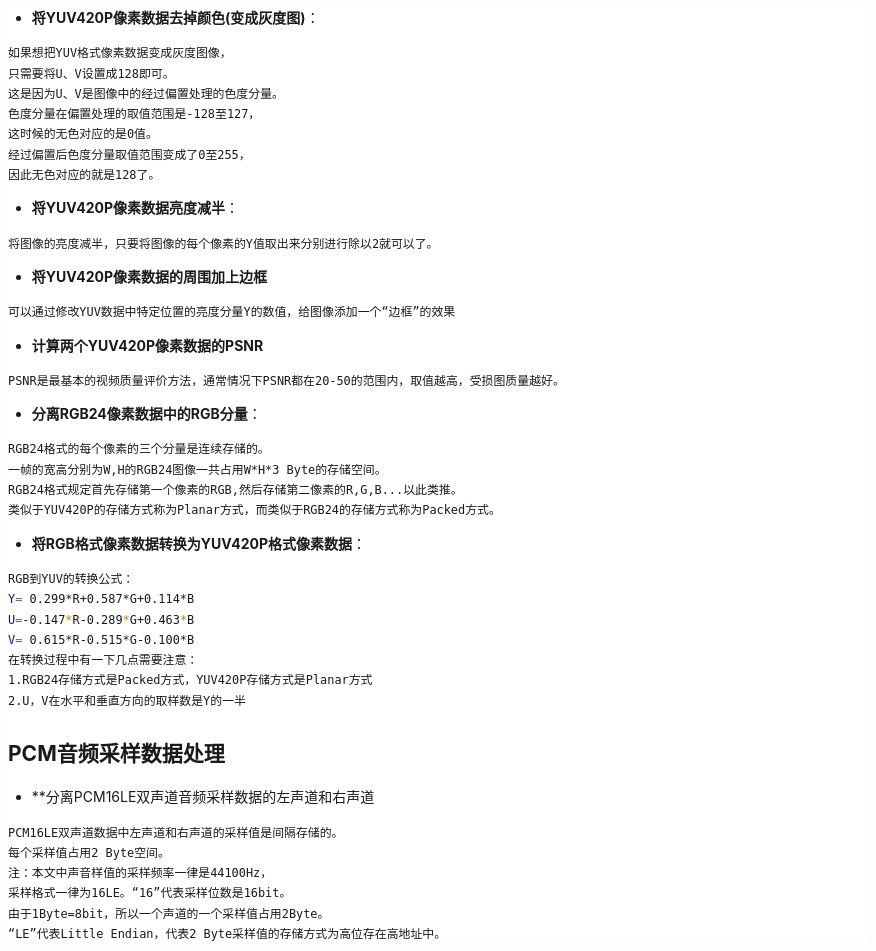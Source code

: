 - **将YUV420P像素数据去掉颜色(变成灰度图)**：

```sh
如果想把YUV格式像素数据变成灰度图像，
只需要将U、V设置成128即可。
这是因为U、V是图像中的经过偏置处理的色度分量。
色度分量在偏置处理的取值范围是-128至127，
这时候的无色对应的是0值。
经过偏置后色度分量取值范围变成了0至255，
因此无色对应的就是128了。
```

- **将YUV420P像素数据亮度减半**：

```sh
将图像的亮度减半，只要将图像的每个像素的Y值取出来分别进行除以2就可以了。
```

- **将YUV420P像素数据的周围加上边框**

```sh
可以通过修改YUV数据中特定位置的亮度分量Y的数值，给图像添加一个“边框”的效果
```

- **计算两个YUV420P像素数据的PSNR**

```sh
PSNR是最基本的视频质量评价方法，通常情况下PSNR都在20-50的范围内，取值越高，受损图质量越好。
```

- **分离RGB24像素数据中的RGB分量**：

```sh
RGB24格式的每个像素的三个分量是连续存储的。
一帧的宽高分别为W,H的RGB24图像一共占用W*H*3 Byte的存储空间。
RGB24格式规定首先存储第一个像素的RGB,然后存储第二像素的R,G,B...以此类推。
类似于YUV420P的存储方式称为Planar方式，而类似于RGB24的存储方式称为Packed方式。
```

- **将RGB格式像素数据转换为YUV420P格式像素数据**：

```sh
RGB到YUV的转换公式：
Y= 0.299*R+0.587*G+0.114*B
U=-0.147*R-0.289*G+0.463*B
V= 0.615*R-0.515*G-0.100*B
在转换过程中有一下几点需要注意：
1.RGB24存储方式是Packed方式，YUV420P存储方式是Planar方式
2.U，V在水平和垂直方向的取样数是Y的一半
```

## PCM音频采样数据处理

- **分离PCM16LE双声道音频采样数据的左声道和右声道

```sh
PCM16LE双声道数据中左声道和右声道的采样值是间隔存储的。
每个采样值占用2 Byte空间。
注：本文中声音样值的采样频率一律是44100Hz，
采样格式一律为16LE。“16”代表采样位数是16bit。
由于1Byte=8bit，所以一个声道的一个采样值占用2Byte。
“LE”代表Little Endian，代表2 Byte采样值的存储方式为高位存在高地址中。
```
